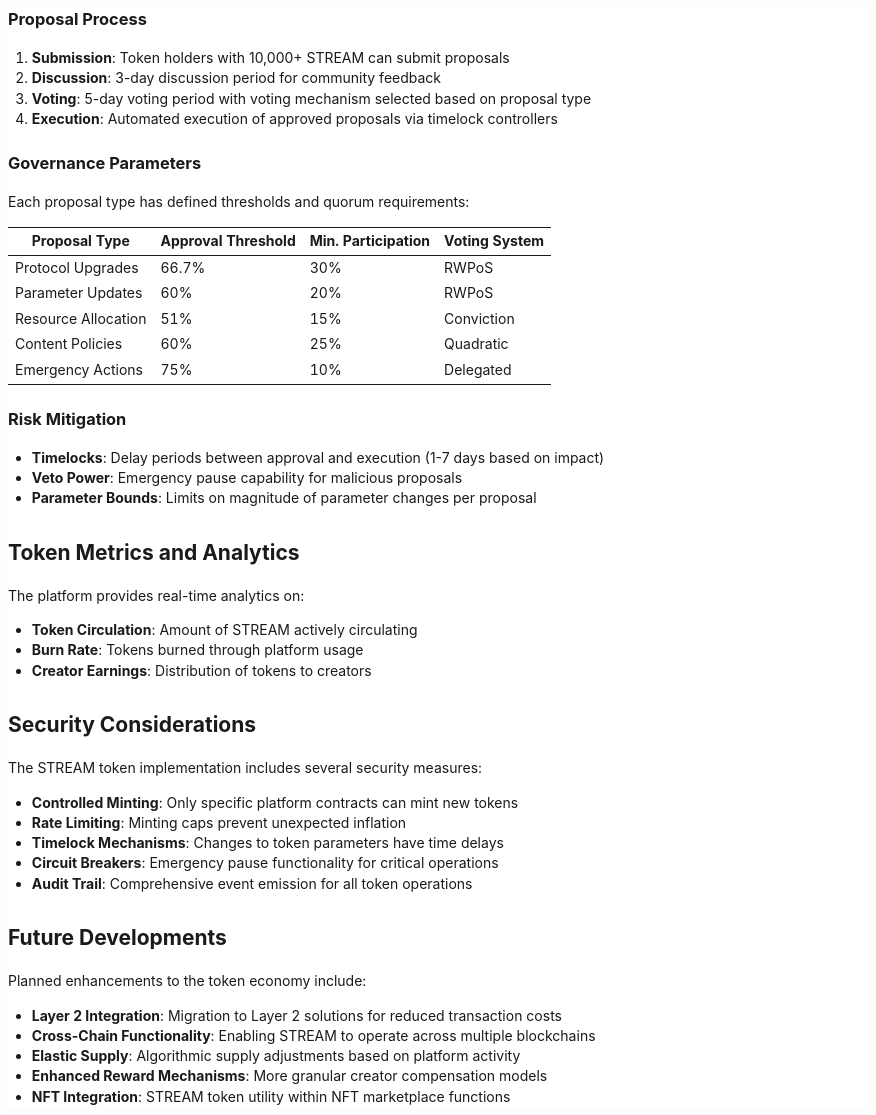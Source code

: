 ### Proposal Process
1. **Submission**: Token holders with 10,000+ STREAM can submit proposals
2. **Discussion**: 3-day discussion period for community feedback
3. **Voting**: 5-day voting period with voting mechanism selected based on proposal type
4. **Execution**: Automated execution of approved proposals via timelock controllers

### Governance Parameters
Each proposal type has defined thresholds and quorum requirements:

| Proposal Type | Approval Threshold | Min. Participation | Voting System |
|---------------|-------------------|-------------------|---------------|
| Protocol Upgrades | 66.7% | 30% | RWPoS |
| Parameter Updates | 60% | 20% | RWPoS |
| Resource Allocation | 51% | 15% | Conviction |
| Content Policies | 60% | 25% | Quadratic |
| Emergency Actions | 75% | 10% | Delegated |

### Risk Mitigation
- **Timelocks**: Delay periods between approval and execution (1-7 days based on impact)
- **Veto Power**: Emergency pause capability for malicious proposals
- **Parameter Bounds**: Limits on magnitude of parameter changes per proposal

## Token Metrics and Analytics

The platform provides real-time analytics on:

- **Token Circulation**: Amount of STREAM actively circulating
- **Burn Rate**: Tokens burned through platform usage
- **Creator Earnings**: Distribution of tokens to creators

## Security Considerations

The STREAM token implementation includes several security measures:

- **Controlled Minting**: Only specific platform contracts can mint new tokens
- **Rate Limiting**: Minting caps prevent unexpected inflation
- **Timelock Mechanisms**: Changes to token parameters have time delays
- **Circuit Breakers**: Emergency pause functionality for critical operations
- **Audit Trail**: Comprehensive event emission for all token operations

## Future Developments

Planned enhancements to the token economy include:

- **Layer 2 Integration**: Migration to Layer 2 solutions for reduced transaction costs
- **Cross-Chain Functionality**: Enabling STREAM to operate across multiple blockchains
- **Elastic Supply**: Algorithmic supply adjustments based on platform activity
- **Enhanced Reward Mechanisms**: More granular creator compensation models
- **NFT Integration**: STREAM token utility within NFT marketplace functions
